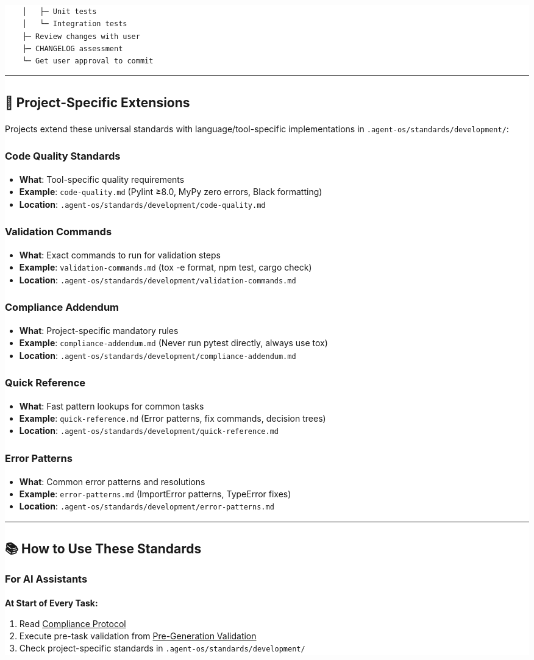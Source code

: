 ```
    │   ├─ Unit tests
    │   └─ Integration tests
    ├─ Review changes with user
    ├─ CHANGELOG assessment
    └─ Get user approval to commit
```

---

## 🔗 Project-Specific Extensions

Projects extend these universal standards with language/tool-specific implementations in `.agent-os/standards/development/`:

### Code Quality Standards
- **What**: Tool-specific quality requirements
- **Example**: `code-quality.md` (Pylint ≥8.0, MyPy zero errors, Black formatting)
- **Location**: `.agent-os/standards/development/code-quality.md`

### Validation Commands
- **What**: Exact commands to run for validation steps
- **Example**: `validation-commands.md` (tox -e format, npm test, cargo check)
- **Location**: `.agent-os/standards/development/validation-commands.md`

### Compliance Addendum
- **What**: Project-specific mandatory rules
- **Example**: `compliance-addendum.md` (Never run pytest directly, always use tox)
- **Location**: `.agent-os/standards/development/compliance-addendum.md`

### Quick Reference
- **What**: Fast pattern lookups for common tasks
- **Example**: `quick-reference.md` (Error patterns, fix commands, decision trees)
- **Location**: `.agent-os/standards/development/quick-reference.md`

### Error Patterns
- **What**: Common error patterns and resolutions
- **Example**: `error-patterns.md` (ImportError patterns, TypeError fixes)
- **Location**: `.agent-os/standards/development/error-patterns.md`

---

## 📚 How to Use These Standards

### For AI Assistants

**At Start of Every Task:**
1. Read [Compliance Protocol](compliance-protocol.md)
2. Execute pre-task validation from [Pre-Generation Validation](pre-generation-validation.md)
3. Check project-specific standards in `.agent-os/standards/development/`

